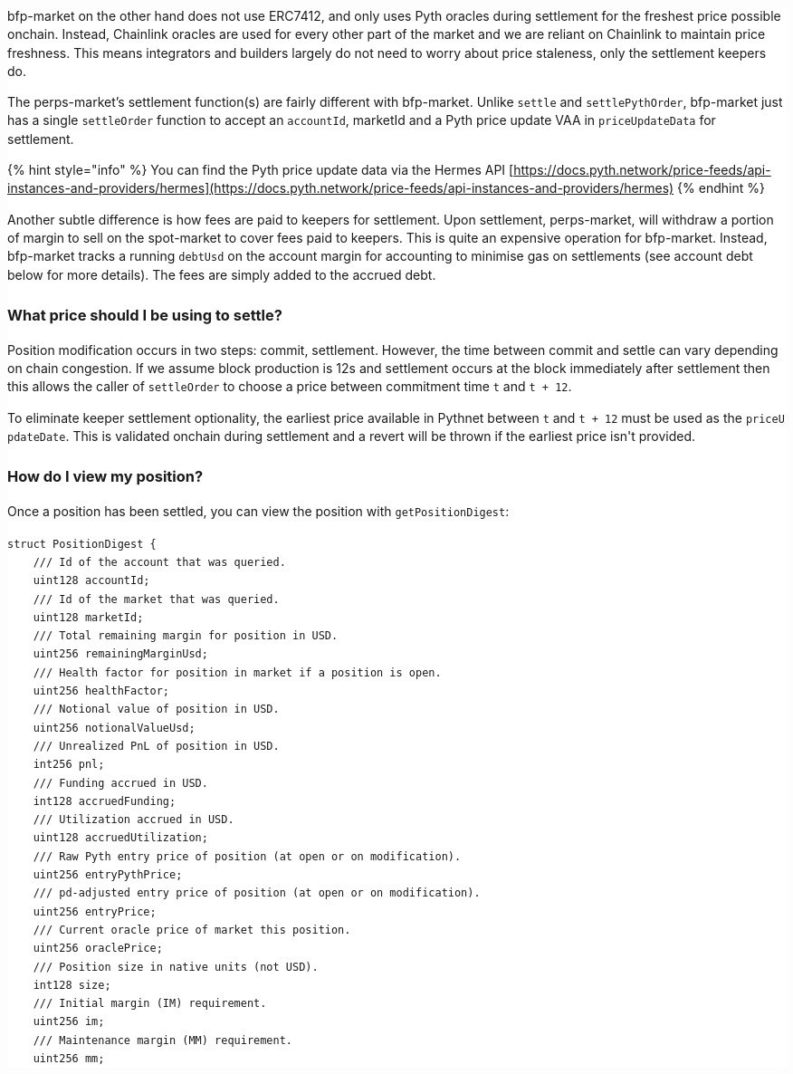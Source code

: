 bfp-market on the other hand does not use ERC7412, and only uses Pyth oracles during settlement for the freshest price possible onchain. Instead, Chainlink oracles are used for every other part of the market and we are reliant on Chainlink to maintain price freshness. This means integrators and builders largely do not need to worry about price staleness, only the settlement keepers do.

The perps-market’s settlement function(s) are fairly different with bfp-market. Unlike `settle` and `settlePythOrder`, bfp-market just has a single `settleOrder` function to accept an `accountId`, marketId and a Pyth price update VAA in `priceUpdateData` for settlement.

{% hint style="info" %}
You can find the Pyth price update data via the Hermes API [https://docs.pyth.network/price-feeds/api-instances-and-providers/hermes](https://docs.pyth.network/price-feeds/api-instances-and-providers/hermes)
{% endhint %}

Another subtle difference is how fees are paid to keepers for settlement. Upon settlement, perps-market, will withdraw a portion of margin to sell on the spot-market to cover fees paid to keepers. This is quite an expensive operation for bfp-market. Instead, bfp-market tracks a running `debtUsd` on the account margin for accounting to minimise gas on settlements (see account debt below for more details). The fees are simply added to the accrued debt.

### What price should I be using to settle?

Position modification occurs in two steps: commit, settlement. However, the time between commit and settle can vary depending on chain congestion. If we assume block production is 12s and settlement occurs at the block immediately after settlement then this allows the caller of `settleOrder` to choose a price between commitment time `t` and `t + 12`.

To eliminate keeper settlement optionality, the earliest price available in Pythnet between `t` and `t + 12` must be used as the `priceUpdateDate`. This is validated onchain during settlement and a revert will be thrown if the earliest price isn't provided.&#x20;

### How do I view my position?

Once a position has been settled, you can view the position with `getPositionDigest`:

```solidity
struct PositionDigest {
    /// Id of the account that was queried.
    uint128 accountId;
    /// Id of the market that was queried.
    uint128 marketId;
    /// Total remaining margin for position in USD.
    uint256 remainingMarginUsd;
    /// Health factor for position in market if a position is open.
    uint256 healthFactor;
    /// Notional value of position in USD.
    uint256 notionalValueUsd;
    /// Unrealized PnL of position in USD.
    int256 pnl;
    /// Funding accrued in USD.
    int128 accruedFunding;
    /// Utilization accrued in USD.
    uint128 accruedUtilization;
    /// Raw Pyth entry price of position (at open or on modification).
    uint256 entryPythPrice;
    /// pd-adjusted entry price of position (at open or on modification).
    uint256 entryPrice;
    /// Current oracle price of market this position.
    uint256 oraclePrice;
    /// Position size in native units (not USD).
    int128 size;
    /// Initial margin (IM) requirement.
    uint256 im;
    /// Maintenance margin (MM) requirement.
    uint256 mm;
```